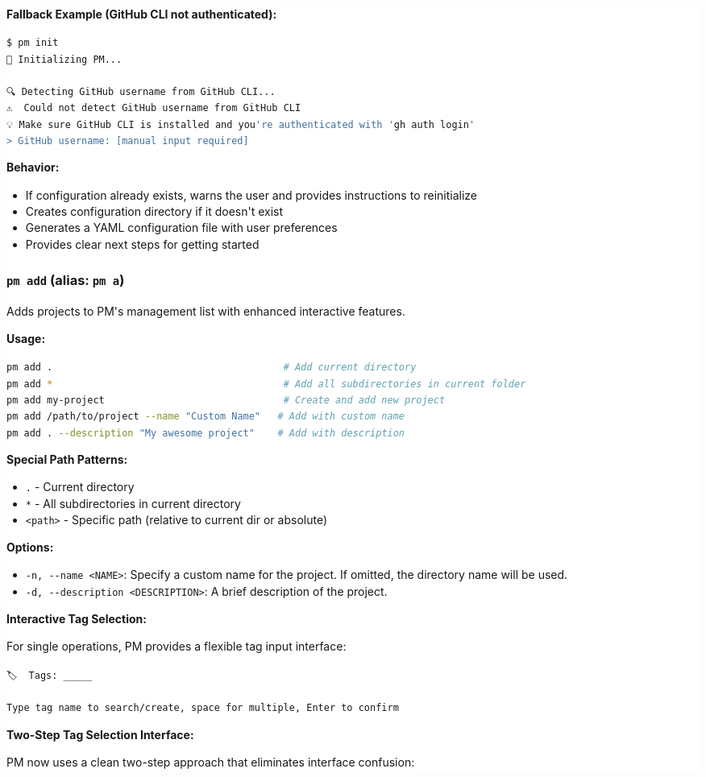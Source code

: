 **Fallback Example (GitHub CLI not authenticated):**

```bash
$ pm init
🚀 Initializing PM...

🔍 Detecting GitHub username from GitHub CLI...
⚠️  Could not detect GitHub username from GitHub CLI
💡 Make sure GitHub CLI is installed and you're authenticated with 'gh auth login'
> GitHub username: [manual input required]
```

**Behavior:**

*   If configuration already exists, warns the user and provides instructions to reinitialize
*   Creates configuration directory if it doesn't exist
*   Generates a YAML configuration file with user preferences
*   Provides clear next steps for getting started

### `pm add` (alias: `pm a`)

Adds projects to PM's management list with enhanced interactive features.

**Usage:**

```bash
pm add .                                        # Add current directory
pm add *                                        # Add all subdirectories in current folder  
pm add my-project                               # Create and add new project
pm add /path/to/project --name "Custom Name"   # Add with custom name
pm add . --description "My awesome project"    # Add with description
```

**Special Path Patterns:**

*   `.` - Current directory
*   `*` - All subdirectories in current directory
*   `<path>` - Specific path (relative to current dir or absolute)

**Options:**

*   `-n, --name <NAME>`: Specify a custom name for the project. If omitted, the directory name will be used.
*   `-d, --description <DESCRIPTION>`: A brief description of the project.

**Interactive Tag Selection:**

For single operations, PM provides a flexible tag input interface:

```
🏷️  Tags: _____ 

Type tag name to search/create, space for multiple, Enter to confirm
```

**Two-Step Tag Selection Interface:**

PM now uses a clean two-step approach that eliminates interface confusion:
